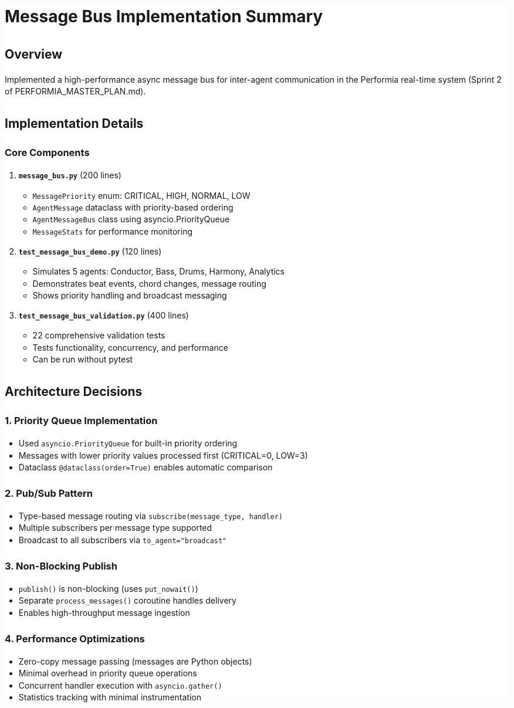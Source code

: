 # Message Bus Implementation Summary

## Overview

Implemented a high-performance async message bus for inter-agent communication in the Performia real-time system (Sprint 2 of PERFORMIA_MASTER_PLAN.md).

## Implementation Details

### Core Components

1. **`message_bus.py`** (200 lines)
   - `MessagePriority` enum: CRITICAL, HIGH, NORMAL, LOW
   - `AgentMessage` dataclass with priority-based ordering
   - `AgentMessageBus` class using asyncio.PriorityQueue
   - `MessageStats` for performance monitoring

2. **`test_message_bus_demo.py`** (120 lines)
   - Simulates 5 agents: Conductor, Bass, Drums, Harmony, Analytics
   - Demonstrates beat events, chord changes, message routing
   - Shows priority handling and broadcast messaging

3. **`test_message_bus_validation.py`** (400 lines)
   - 22 comprehensive validation tests
   - Tests functionality, concurrency, and performance
   - Can be run without pytest

## Architecture Decisions

### 1. Priority Queue Implementation
- Used `asyncio.PriorityQueue` for built-in priority ordering
- Messages with lower priority values processed first (CRITICAL=0, LOW=3)
- Dataclass `@dataclass(order=True)` enables automatic comparison

### 2. Pub/Sub Pattern
- Type-based message routing via `subscribe(message_type, handler)`
- Multiple subscribers per message type supported
- Broadcast to all subscribers via `to_agent="broadcast"`

### 3. Non-Blocking Publish
- `publish()` is non-blocking (uses `put_nowait()`)
- Separate `process_messages()` coroutine handles delivery
- Enables high-throughput message ingestion

### 4. Performance Optimizations
- Zero-copy message passing (messages are Python objects)
- Minimal overhead in priority queue operations
- Concurrent handler execution with `asyncio.gather()`
- Statistics tracking with minimal instrumentation
